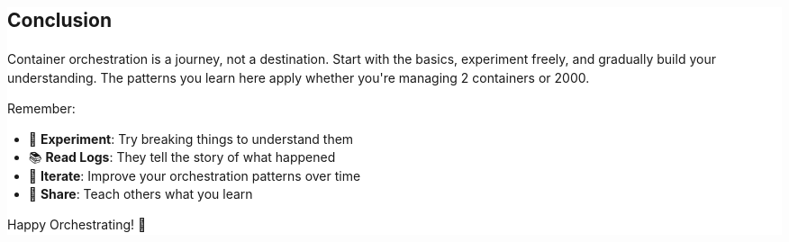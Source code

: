 ## Conclusion

Container orchestration is a journey, not a destination. Start with the basics, experiment freely, and gradually build your understanding. The patterns you learn here apply whether you're managing 2 containers or 2000.

Remember:
- 🧪 **Experiment**: Try breaking things to understand them
- 📚 **Read Logs**: They tell the story of what happened
- 🔄 **Iterate**: Improve your orchestration patterns over time
- 🤝 **Share**: Teach others what you learn

Happy Orchestrating! 🐳